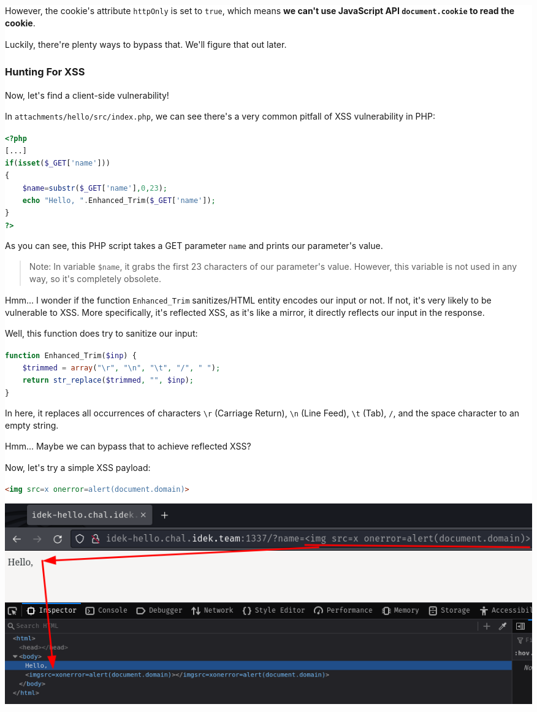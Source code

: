 However, the cookie's attribute `httpOnly` is set to `true`, which means **we can't use JavaScript API `document.cookie` to read the cookie**.

Luckily, there're plenty ways to bypass that. We'll figure that out later.

### Hunting For XSS

Now, let's find a client-side vulnerability!

In `attachments/hello/src/index.php`, we can see there's a very common pitfall of XSS vulnerability in PHP:

```php
<?php
[...]
if(isset($_GET['name']))
{
    $name=substr($_GET['name'],0,23);
    echo "Hello, ".Enhanced_Trim($_GET['name']);
}
?>
```

As you can see, this PHP script takes a GET parameter `name` and prints our parameter's value.

> Note: In variable `$name`, it grabs the first 23 characters of our parameter's value. However, this variable is not used in any way, so it's completely obsolete.

Hmm... I wonder if the function `Enhanced_Trim` sanitizes/HTML entity encodes our input or not. If not, it's very likely to be vulnerable to XSS. More specifically, it's reflected XSS, as it's like a mirror, it directly reflects our input in the response.

Well, this function does try to sanitize our input:

```php
function Enhanced_Trim($inp) {
    $trimmed = array("\r", "\n", "\t", "/", " ");
    return str_replace($trimmed, "", $inp);
}
```

In here, it replaces all occurrences of characters `\r` (Carriage Return), `\n` (Line Feed), `\t` (Tab), `/`, and the space character to an empty string.

Hmm... Maybe we can bypass that to achieve reflected XSS?

Now, let's try a simple XSS payload:

```html
<img src=x onerror=alert(document.domain)>
```

![](https://github.com/siunam321/CTF-Writeups/blob/main/idekCTF-2024/images/Pasted%20image%2020240819164131.png)
